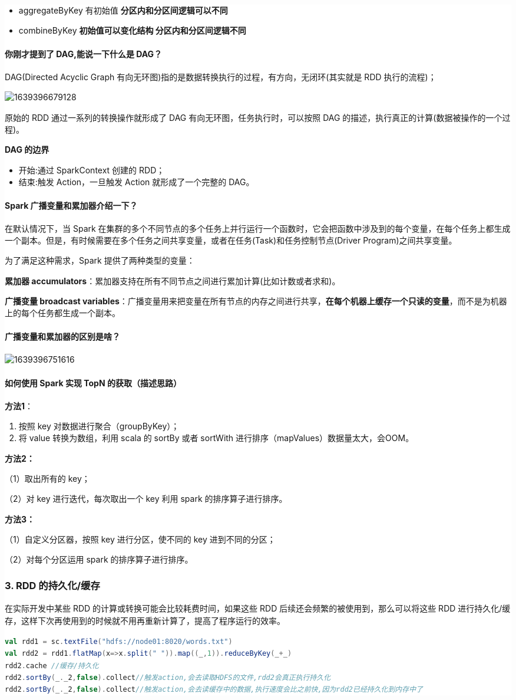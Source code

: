 - aggregateByKey 有初始值 **分区内和分区间逻辑可以不同**

- combineByKey **初始值可以变化结构 分区内和分区间逻辑不同**

#### 你刚才提到了 DAG,能说一下什么是 DAG？

DAG(Directed Acyclic Graph 有向无环图)指的是数据转换执行的过程，有方向，无闭环(其实就是 RDD 执行的流程)；

![1639396679128](https://tprzfbucket.oss-cn-beijing.aliyuncs.com/hadoop/202202/05/153157-562506.png)

原始的 RDD 通过一系列的转换操作就形成了 DAG 有向无环图，任务执行时，可以按照 DAG 的描述，执行真正的计算(数据被操作的一个过程)。

**DAG 的边界**

- 开始:通过 SparkContext 创建的 RDD；
- 结束:触发 Action，一旦触发 Action 就形成了一个完整的 DAG。

#### Spark 广播变量和累加器介绍一下？

在默认情况下，当 Spark 在集群的多个不同节点的多个任务上并行运行一个函数时，它会把函数中涉及到的每个变量，在每个任务上都生成一个副本。但是，有时候需要在多个任务之间共享变量，或者在任务(Task)和任务控制节点(Driver Program)之间共享变量。

为了满足这种需求，Spark 提供了两种类型的变量：

**累加器 accumulators**：累加器支持在所有不同节点之间进行累加计算(比如计数或者求和)。

**广播变量 broadcast variables**：广播变量用来把变量在所有节点的内存之间进行共享，**在每个机器上缓存一个只读的变量**，而不是为机器上的每个任务都生成一个副本。

#### 广播变量和累加器的区别是啥？

![1639396751616](https://tprzfbucket.oss-cn-beijing.aliyuncs.com/hadoop/202112/13/195913-716556.png)

#### 如何使用 Spark 实现 TopN 的获取（描述思路）

**方法1**：

1. 按照 key 对数据进行聚合（groupByKey）；
2. 将 value 转换为数组，利用 scala 的 sortBy 或者 sortWith 进行排序（mapValues）数据量太大，会OOM。

**方法2：**

（1）取出所有的 key；

（2）对 key 进行迭代，每次取出一个 key 利用 spark 的排序算子进行排序。

**方法3：**

（1）自定义分区器，按照 key 进行分区，使不同的 key 进到不同的分区；

（2）对每个分区运用 spark 的排序算子进行排序。

### 3. RDD 的持久化/缓存

在实际开发中某些 RDD 的计算或转换可能会比较耗费时间，如果这些 RDD 后续还会频繁的被使用到，那么可以将这些 RDD 进行持久化/缓存，这样下次再使用到的时候就不用再重新计算了，提高了程序运行的效率。

```scala
val rdd1 = sc.textFile("hdfs://node01:8020/words.txt")
val rdd2 = rdd1.flatMap(x=>x.split(" ")).map((_,1)).reduceByKey(_+_)
rdd2.cache //缓存/持久化
rdd2.sortBy(_._2,false).collect//触发action,会去读取HDFS的文件,rdd2会真正执行持久化
rdd2.sortBy(_._2,false).collect//触发action,会去读缓存中的数据,执行速度会比之前快,因为rdd2已经持久化到内存中了
```
